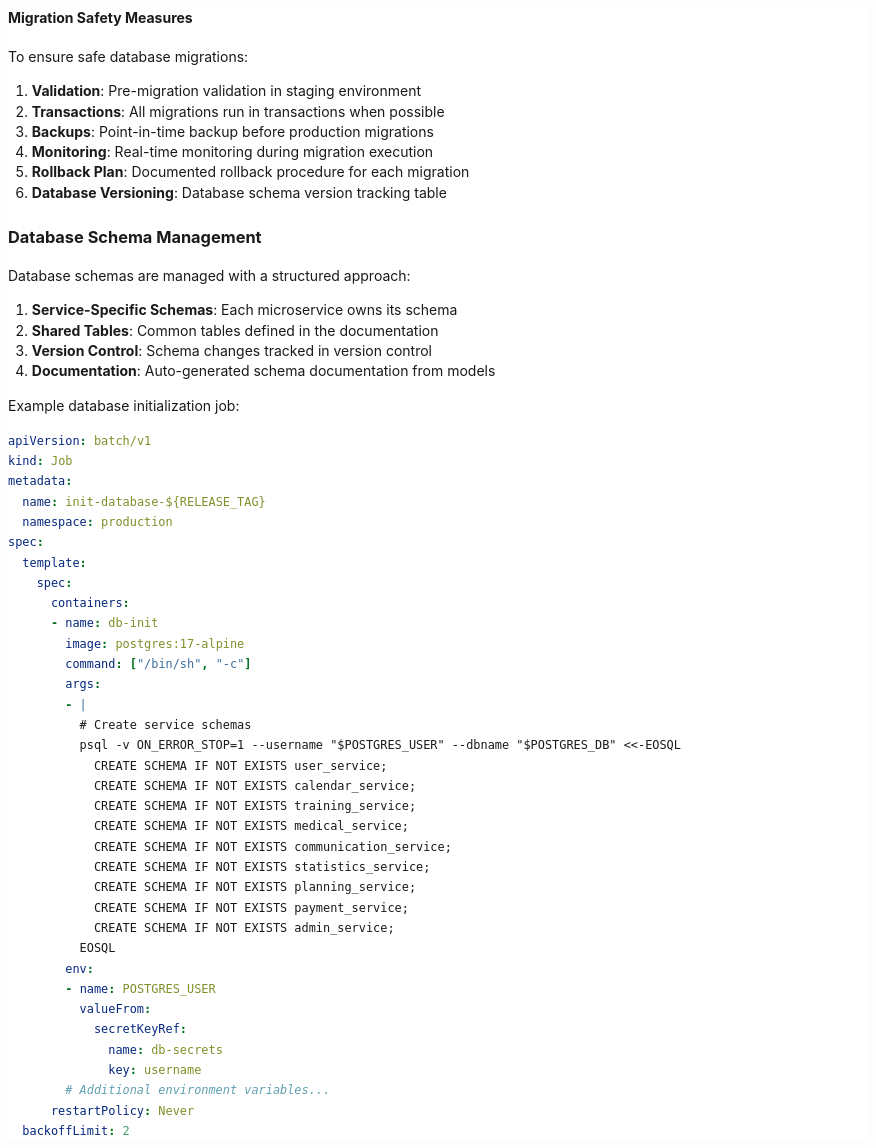 #### Migration Safety Measures

To ensure safe database migrations:

1. **Validation**: Pre-migration validation in staging environment
2. **Transactions**: All migrations run in transactions when possible
3. **Backups**: Point-in-time backup before production migrations
4. **Monitoring**: Real-time monitoring during migration execution
5. **Rollback Plan**: Documented rollback procedure for each migration
6. **Database Versioning**: Database schema version tracking table

### Database Schema Management

Database schemas are managed with a structured approach:

1. **Service-Specific Schemas**: Each microservice owns its schema
2. **Shared Tables**: Common tables defined in the documentation
3. **Version Control**: Schema changes tracked in version control
4. **Documentation**: Auto-generated schema documentation from models

Example database initialization job:

```yaml
apiVersion: batch/v1
kind: Job
metadata:
  name: init-database-${RELEASE_TAG}
  namespace: production
spec:
  template:
    spec:
      containers:
      - name: db-init
        image: postgres:17-alpine
        command: ["/bin/sh", "-c"]
        args:
        - |
          # Create service schemas
          psql -v ON_ERROR_STOP=1 --username "$POSTGRES_USER" --dbname "$POSTGRES_DB" <<-EOSQL
            CREATE SCHEMA IF NOT EXISTS user_service;
            CREATE SCHEMA IF NOT EXISTS calendar_service;
            CREATE SCHEMA IF NOT EXISTS training_service;
            CREATE SCHEMA IF NOT EXISTS medical_service;
            CREATE SCHEMA IF NOT EXISTS communication_service;
            CREATE SCHEMA IF NOT EXISTS statistics_service;
            CREATE SCHEMA IF NOT EXISTS planning_service;
            CREATE SCHEMA IF NOT EXISTS payment_service;
            CREATE SCHEMA IF NOT EXISTS admin_service;
          EOSQL
        env:
        - name: POSTGRES_USER
          valueFrom:
            secretKeyRef:
              name: db-secrets
              key: username
        # Additional environment variables...
      restartPolicy: Never
  backoffLimit: 2
```

